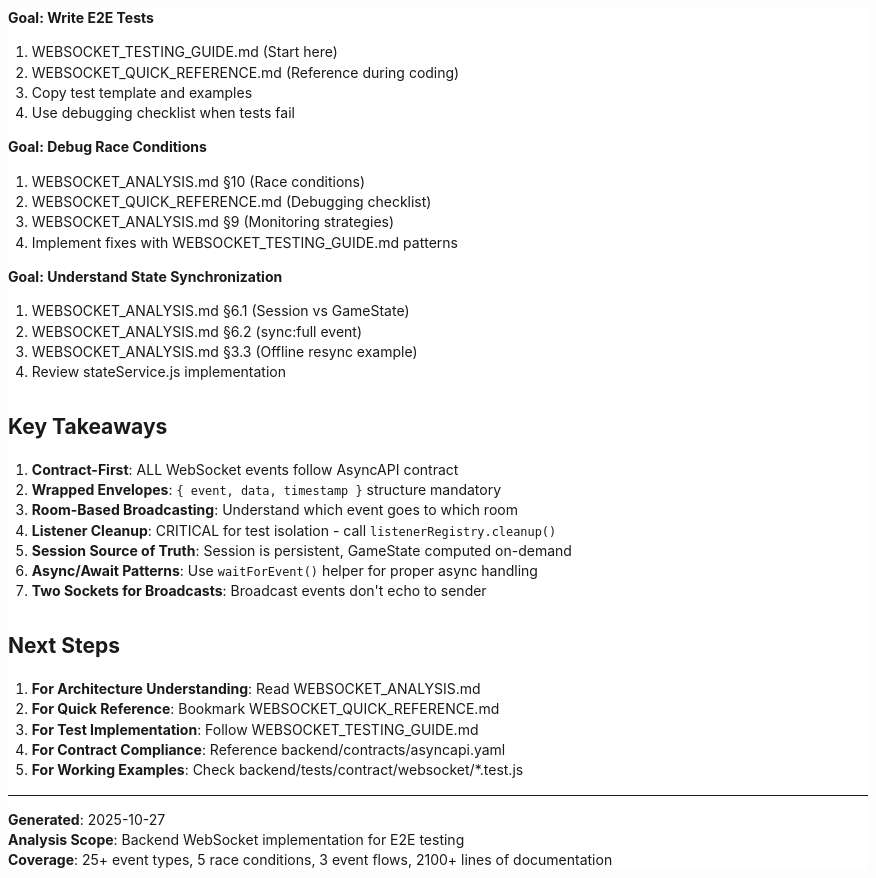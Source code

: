 **Goal: Write E2E Tests**
1. WEBSOCKET_TESTING_GUIDE.md (Start here)
2. WEBSOCKET_QUICK_REFERENCE.md (Reference during coding)
3. Copy test template and examples
4. Use debugging checklist when tests fail

**Goal: Debug Race Conditions**
1. WEBSOCKET_ANALYSIS.md §10 (Race conditions)
2. WEBSOCKET_QUICK_REFERENCE.md (Debugging checklist)
3. WEBSOCKET_ANALYSIS.md §9 (Monitoring strategies)
4. Implement fixes with WEBSOCKET_TESTING_GUIDE.md patterns

**Goal: Understand State Synchronization**
1. WEBSOCKET_ANALYSIS.md §6.1 (Session vs GameState)
2. WEBSOCKET_ANALYSIS.md §6.2 (sync:full event)
3. WEBSOCKET_ANALYSIS.md §3.3 (Offline resync example)
4. Review stateService.js implementation

## Key Takeaways

1. **Contract-First**: ALL WebSocket events follow AsyncAPI contract
2. **Wrapped Envelopes**: `{ event, data, timestamp }` structure mandatory
3. **Room-Based Broadcasting**: Understand which event goes to which room
4. **Listener Cleanup**: CRITICAL for test isolation - call `listenerRegistry.cleanup()`
5. **Session Source of Truth**: Session is persistent, GameState computed on-demand
6. **Async/Await Patterns**: Use `waitForEvent()` helper for proper async handling
7. **Two Sockets for Broadcasts**: Broadcast events don't echo to sender

## Next Steps

1. **For Architecture Understanding**: Read WEBSOCKET_ANALYSIS.md
2. **For Quick Reference**: Bookmark WEBSOCKET_QUICK_REFERENCE.md
3. **For Test Implementation**: Follow WEBSOCKET_TESTING_GUIDE.md
4. **For Contract Compliance**: Reference backend/contracts/asyncapi.yaml
5. **For Working Examples**: Check backend/tests/contract/websocket/*.test.js

---

**Generated**: 2025-10-27  
**Analysis Scope**: Backend WebSocket implementation for E2E testing  
**Coverage**: 25+ event types, 5 race conditions, 3 event flows, 2100+ lines of documentation
